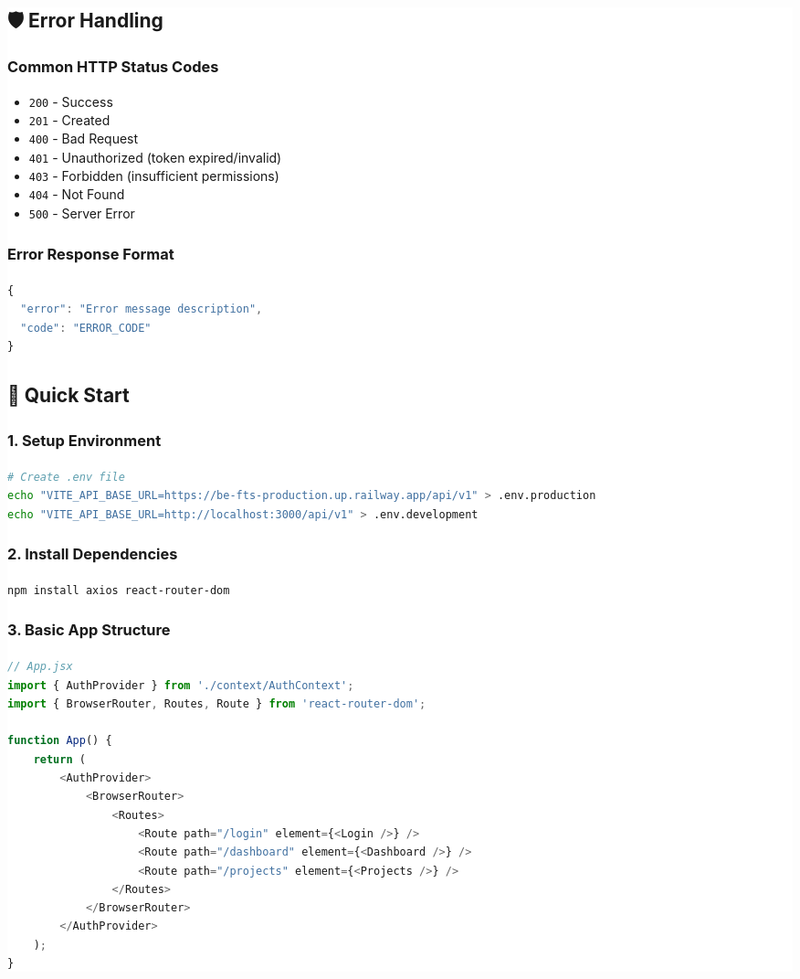 ## 🛡️ Error Handling

### Common HTTP Status Codes

- `200` - Success
- `201` - Created
- `400` - Bad Request
- `401` - Unauthorized (token expired/invalid)
- `403` - Forbidden (insufficient permissions)
- `404` - Not Found
- `500` - Server Error

### Error Response Format

```javascript
{
  "error": "Error message description",
  "code": "ERROR_CODE"
}
```

## 🚀 Quick Start

### 1. Setup Environment

```bash
# Create .env file
echo "VITE_API_BASE_URL=https://be-fts-production.up.railway.app/api/v1" > .env.production
echo "VITE_API_BASE_URL=http://localhost:3000/api/v1" > .env.development
```

### 2. Install Dependencies

```bash
npm install axios react-router-dom
```

### 3. Basic App Structure

```javascript
// App.jsx
import { AuthProvider } from './context/AuthContext';
import { BrowserRouter, Routes, Route } from 'react-router-dom';

function App() {
	return (
		<AuthProvider>
			<BrowserRouter>
				<Routes>
					<Route path="/login" element={<Login />} />
					<Route path="/dashboard" element={<Dashboard />} />
					<Route path="/projects" element={<Projects />} />
				</Routes>
			</BrowserRouter>
		</AuthProvider>
	);
}
```
